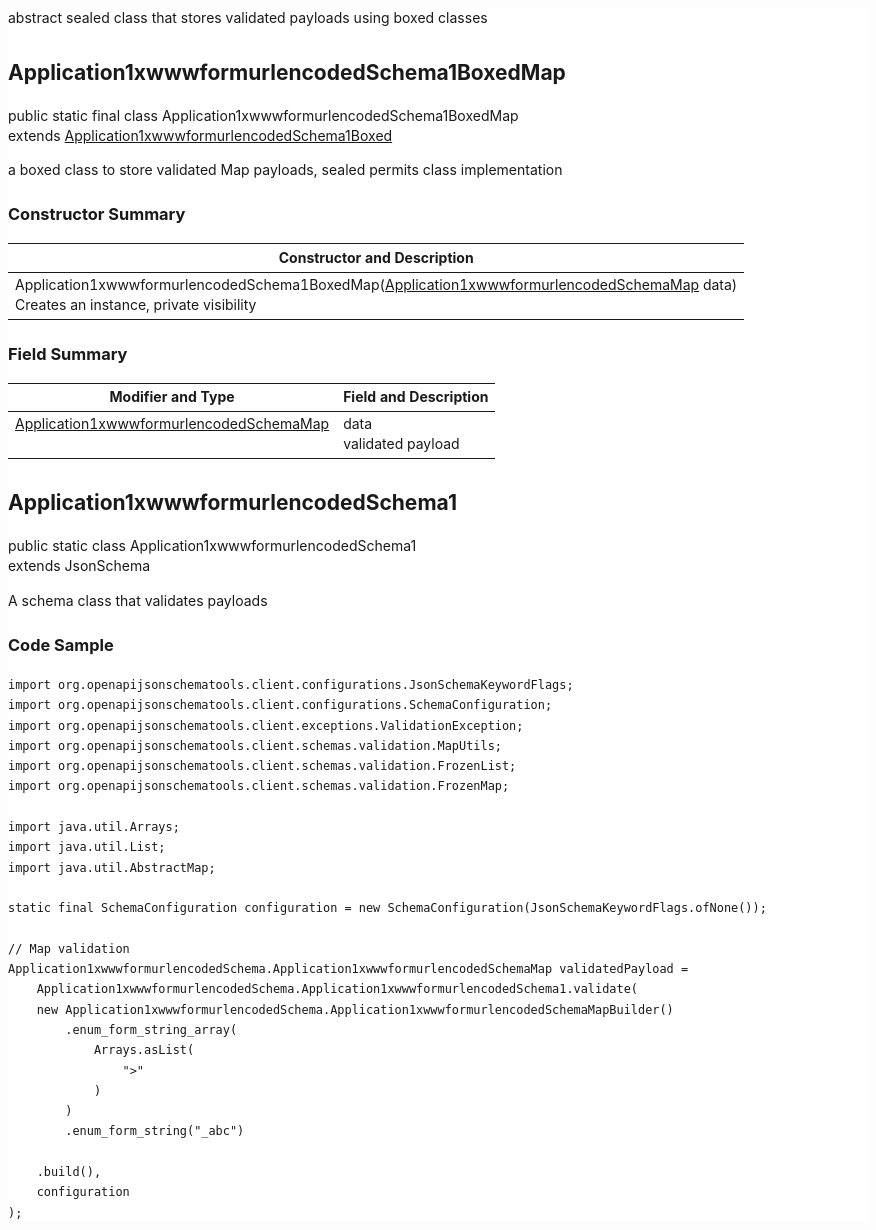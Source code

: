 abstract sealed class that stores validated payloads using boxed classes

## Application1xwwwformurlencodedSchema1BoxedMap
public static final class Application1xwwwformurlencodedSchema1BoxedMap<br>
extends [Application1xwwwformurlencodedSchema1Boxed](#application1xwwwformurlencodedschema1boxed)

a boxed class to store validated Map payloads, sealed permits class implementation

### Constructor Summary
| Constructor and Description |
| --------------------------- |
| Application1xwwwformurlencodedSchema1BoxedMap([Application1xwwwformurlencodedSchemaMap](#application1xwwwformurlencodedschemamap) data)<br>Creates an instance, private visibility |

### Field Summary
| Modifier and Type | Field and Description |
| ----------------- | ---------------------- |
| [Application1xwwwformurlencodedSchemaMap](#application1xwwwformurlencodedschemamap) | data<br>validated payload |

## Application1xwwwformurlencodedSchema1
public static class Application1xwwwformurlencodedSchema1<br>
extends JsonSchema

A schema class that validates payloads

### Code Sample
```
import org.openapijsonschematools.client.configurations.JsonSchemaKeywordFlags;
import org.openapijsonschematools.client.configurations.SchemaConfiguration;
import org.openapijsonschematools.client.exceptions.ValidationException;
import org.openapijsonschematools.client.schemas.validation.MapUtils;
import org.openapijsonschematools.client.schemas.validation.FrozenList;
import org.openapijsonschematools.client.schemas.validation.FrozenMap;

import java.util.Arrays;
import java.util.List;
import java.util.AbstractMap;

static final SchemaConfiguration configuration = new SchemaConfiguration(JsonSchemaKeywordFlags.ofNone());

// Map validation
Application1xwwwformurlencodedSchema.Application1xwwwformurlencodedSchemaMap validatedPayload =
    Application1xwwwformurlencodedSchema.Application1xwwwformurlencodedSchema1.validate(
    new Application1xwwwformurlencodedSchema.Application1xwwwformurlencodedSchemaMapBuilder()
        .enum_form_string_array(
            Arrays.asList(
                ">"
            )
        )
        .enum_form_string("_abc")

    .build(),
    configuration
);
```
